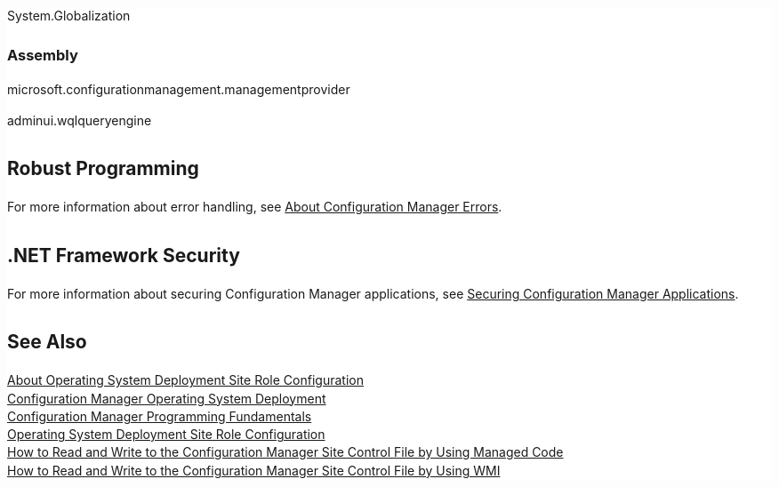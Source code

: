  System.Globalization  

### Assembly  
 microsoft.configurationmanagement.managementprovider  

 adminui.wqlqueryengine  

## Robust Programming  
 For more information about error handling, see [About Configuration Manager Errors](../../develop/core/understand/about-configuration-manager-errors.md).  

## .NET Framework Security  
 For more information about securing Configuration Manager applications, see [Securing Configuration Manager Applications](../../develop/core/understand/securing-configuration-manager-applications.md).  

## See Also  
 [About Operating System Deployment Site Role Configuration](../../develop/osd/about-operating-system-deployment-site-role-configuration.md)   
 [Configuration Manager Operating System Deployment](../../develop/osd/operating-system-deployment.md)   
 [Configuration Manager Programming Fundamentals](../../develop/core/understand/configuration-manager-programming-fundamentals.md)   
 [Operating System Deployment Site Role Configuration](../../develop/osd/operating-system-deployment-site-role-configuration.md)   
 [How to Read and Write to the Configuration Manager Site Control File by Using Managed Code](../../develop/core/understand/how-to-read-and-write-to-the-site-control-file-by-using-managed-code.md)   
 [How to Read and Write to the Configuration Manager Site Control File by Using WMI](../../develop/core/understand/how-to-read-and-write-to-the-site-control-file-by-using-wmi.md)
